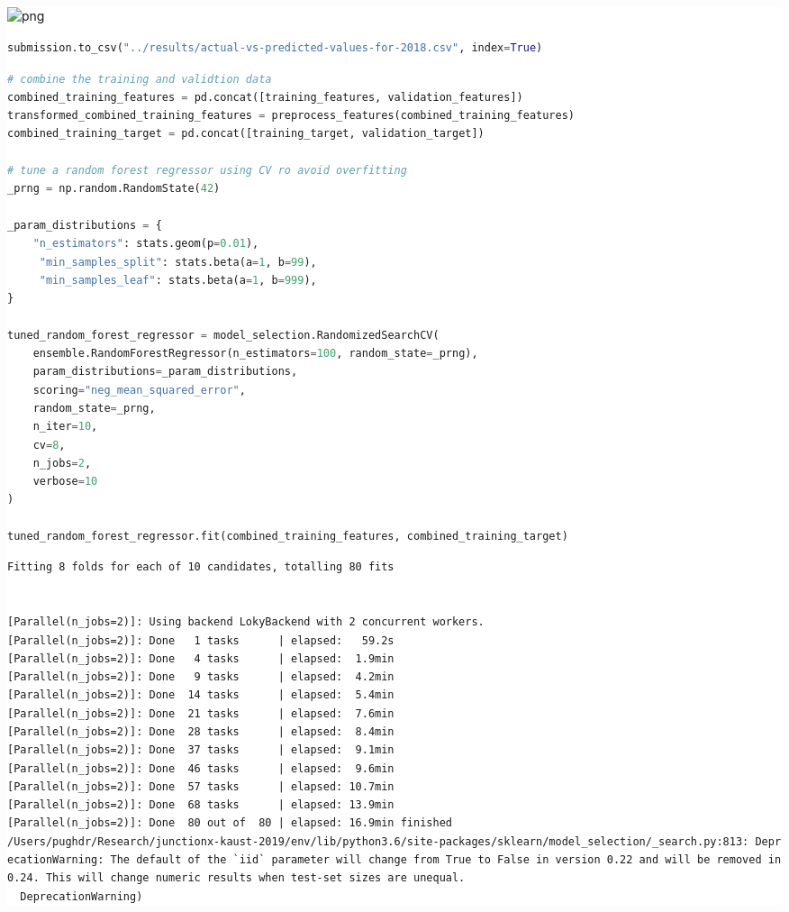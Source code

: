 
![png](/img/predicting_files/predicting_79_0.png)



```python
submission.to_csv("../results/actual-vs-predicted-values-for-2018.csv", index=True)
```


```python
# combine the training and validtion data
combined_training_features = pd.concat([training_features, validation_features])
transformed_combined_training_features = preprocess_features(combined_training_features)
combined_training_target = pd.concat([training_target, validation_target])

# tune a random forest regressor using CV ro avoid overfitting
_prng = np.random.RandomState(42)

_param_distributions = {
    "n_estimators": stats.geom(p=0.01),
     "min_samples_split": stats.beta(a=1, b=99),
     "min_samples_leaf": stats.beta(a=1, b=999),
}

tuned_random_forest_regressor = model_selection.RandomizedSearchCV(
    ensemble.RandomForestRegressor(n_estimators=100, random_state=_prng),
    param_distributions=_param_distributions,
    scoring="neg_mean_squared_error",
    random_state=_prng,
    n_iter=10,
    cv=8,
    n_jobs=2,
    verbose=10
)

tuned_random_forest_regressor.fit(combined_training_features, combined_training_target)
```

    Fitting 8 folds for each of 10 candidates, totalling 80 fits
    

    [Parallel(n_jobs=2)]: Using backend LokyBackend with 2 concurrent workers.
    [Parallel(n_jobs=2)]: Done   1 tasks      | elapsed:   59.2s
    [Parallel(n_jobs=2)]: Done   4 tasks      | elapsed:  1.9min
    [Parallel(n_jobs=2)]: Done   9 tasks      | elapsed:  4.2min
    [Parallel(n_jobs=2)]: Done  14 tasks      | elapsed:  5.4min
    [Parallel(n_jobs=2)]: Done  21 tasks      | elapsed:  7.6min
    [Parallel(n_jobs=2)]: Done  28 tasks      | elapsed:  8.4min
    [Parallel(n_jobs=2)]: Done  37 tasks      | elapsed:  9.1min
    [Parallel(n_jobs=2)]: Done  46 tasks      | elapsed:  9.6min
    [Parallel(n_jobs=2)]: Done  57 tasks      | elapsed: 10.7min
    [Parallel(n_jobs=2)]: Done  68 tasks      | elapsed: 13.9min
    [Parallel(n_jobs=2)]: Done  80 out of  80 | elapsed: 16.9min finished
    /Users/pughdr/Research/junctionx-kaust-2019/env/lib/python3.6/site-packages/sklearn/model_selection/_search.py:813: DeprecationWarning: The default of the `iid` parameter will change from True to False in version 0.22 and will be removed in 0.24. This will change numeric results when test-set sizes are unequal.
      DeprecationWarning)
    